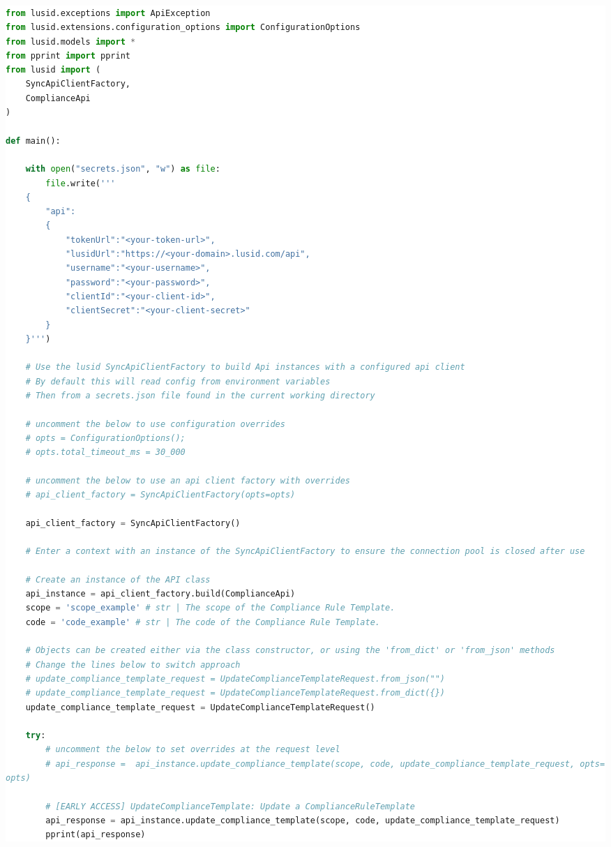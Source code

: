 ```python
from lusid.exceptions import ApiException
from lusid.extensions.configuration_options import ConfigurationOptions
from lusid.models import *
from pprint import pprint
from lusid import (
    SyncApiClientFactory,
    ComplianceApi
)

def main():

    with open("secrets.json", "w") as file:
        file.write('''
    {
        "api":
        {
            "tokenUrl":"<your-token-url>",
            "lusidUrl":"https://<your-domain>.lusid.com/api",
            "username":"<your-username>",
            "password":"<your-password>",
            "clientId":"<your-client-id>",
            "clientSecret":"<your-client-secret>"
        }
    }''')

    # Use the lusid SyncApiClientFactory to build Api instances with a configured api client
    # By default this will read config from environment variables
    # Then from a secrets.json file found in the current working directory

    # uncomment the below to use configuration overrides
    # opts = ConfigurationOptions();
    # opts.total_timeout_ms = 30_000

    # uncomment the below to use an api client factory with overrides
    # api_client_factory = SyncApiClientFactory(opts=opts)

    api_client_factory = SyncApiClientFactory()

    # Enter a context with an instance of the SyncApiClientFactory to ensure the connection pool is closed after use
    
    # Create an instance of the API class
    api_instance = api_client_factory.build(ComplianceApi)
    scope = 'scope_example' # str | The scope of the Compliance Rule Template.
    code = 'code_example' # str | The code of the Compliance Rule Template.

    # Objects can be created either via the class constructor, or using the 'from_dict' or 'from_json' methods
    # Change the lines below to switch approach
    # update_compliance_template_request = UpdateComplianceTemplateRequest.from_json("")
    # update_compliance_template_request = UpdateComplianceTemplateRequest.from_dict({})
    update_compliance_template_request = UpdateComplianceTemplateRequest()

    try:
        # uncomment the below to set overrides at the request level
        # api_response =  api_instance.update_compliance_template(scope, code, update_compliance_template_request, opts=opts)

        # [EARLY ACCESS] UpdateComplianceTemplate: Update a ComplianceRuleTemplate
        api_response = api_instance.update_compliance_template(scope, code, update_compliance_template_request)
        pprint(api_response)

```
